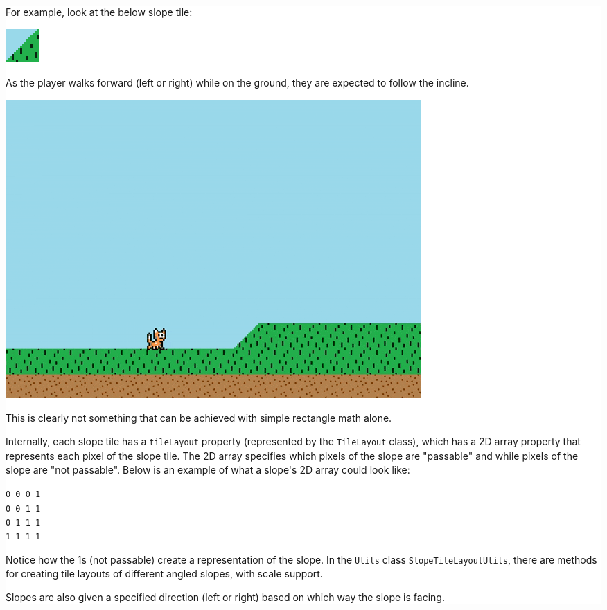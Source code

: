 For example, look at the below slope tile:

![slope-tile.png](../../../assets/images/slope-tile.png)

As the player walks forward (left or right) while on the ground, they are expected to follow the incline.

![walking-on-45-left-slope.gif](../../../assets/images/walking-on-45-left-slope.gif)

This is clearly not something that can be achieved with simple rectangle math alone.

Internally, each slope tile has a `tileLayout` property (represented by the `TileLayout` class), which has a 2D array property that represents each pixel of the slope tile.
The 2D array specifies which pixels of the slope are "passable" and while pixels of the slope are "not passable". 
Below is an example of what a slope's 2D array could look like:

```
0 0 0 1
0 0 1 1
0 1 1 1
1 1 1 1
```

Notice how the 1s (not passable) create a representation of the slope.
In the `Utils` class `SlopeTileLayoutUtils`, there are methods for creating tile layouts of different angled slopes, with scale support.

Slopes are also given a specified direction (left or right) based on which way the slope is facing.
